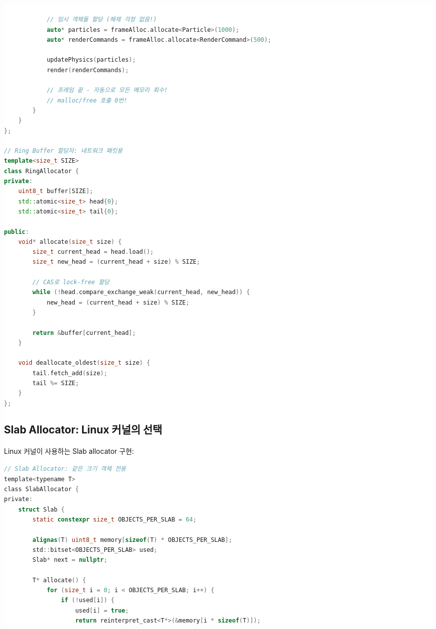 ```c++

            // 임시 객체들 할당 (해제 걱정 없음!)
            auto* particles = frameAlloc.allocate<Particle>(1000);
            auto* renderCommands = frameAlloc.allocate<RenderCommand>(500);

            updatePhysics(particles);
            render(renderCommands);

            // 프레임 끝 - 자동으로 모든 메모리 회수!
            // malloc/free 호출 0번!
        }
    }
};

// Ring Buffer 할당자: 네트워크 패킷용
template<size_t SIZE>
class RingAllocator {
private:
    uint8_t buffer[SIZE];
    std::atomic<size_t> head{0};
    std::atomic<size_t> tail{0};

public:
    void* allocate(size_t size) {
        size_t current_head = head.load();
        size_t new_head = (current_head + size) % SIZE;

        // CAS로 lock-free 할당
        while (!head.compare_exchange_weak(current_head, new_head)) {
            new_head = (current_head + size) % SIZE;
        }

        return &buffer[current_head];
    }

    void deallocate_oldest(size_t size) {
        tail.fetch_add(size);
        tail %= SIZE;
    }
};
```

## Slab Allocator: Linux 커널의 선택

Linux 커널이 사용하는 Slab allocator 구현:

```c
// Slab Allocator: 같은 크기 객체 전용
template<typename T>
class SlabAllocator {
private:
    struct Slab {
        static constexpr size_t OBJECTS_PER_SLAB = 64;

        alignas(T) uint8_t memory[sizeof(T) * OBJECTS_PER_SLAB];
        std::bitset<OBJECTS_PER_SLAB> used;
        Slab* next = nullptr;

        T* allocate() {
            for (size_t i = 0; i < OBJECTS_PER_SLAB; i++) {
                if (!used[i]) {
                    used[i] = true;
                    return reinterpret_cast<T*>(&memory[i * sizeof(T)]);
```